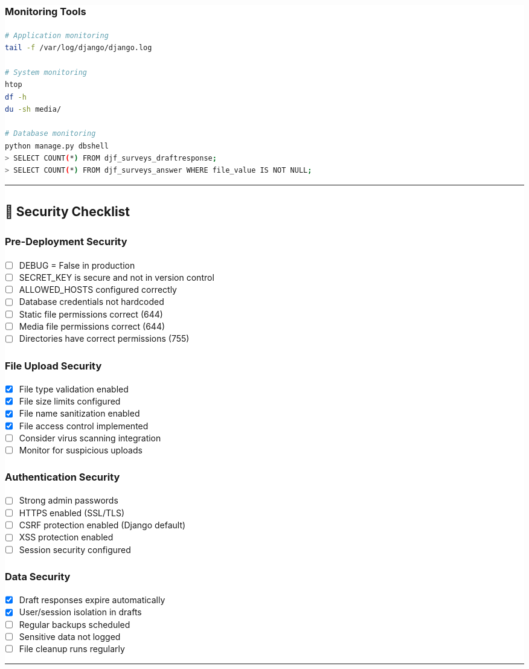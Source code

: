 ### Monitoring Tools
```bash
# Application monitoring
tail -f /var/log/django/django.log

# System monitoring
htop
df -h
du -sh media/

# Database monitoring
python manage.py dbshell
> SELECT COUNT(*) FROM djf_surveys_draftresponse;
> SELECT COUNT(*) FROM djf_surveys_answer WHERE file_value IS NOT NULL;
```

---

## 🔐 Security Checklist

### Pre-Deployment Security
- [ ] DEBUG = False in production
- [ ] SECRET_KEY is secure and not in version control
- [ ] ALLOWED_HOSTS configured correctly
- [ ] Database credentials not hardcoded
- [ ] Static file permissions correct (644)
- [ ] Media file permissions correct (644)
- [ ] Directories have correct permissions (755)

### File Upload Security
- [x] File type validation enabled
- [x] File size limits configured
- [x] File name sanitization enabled
- [x] File access control implemented
- [ ] Consider virus scanning integration
- [ ] Monitor for suspicious uploads

### Authentication Security
- [ ] Strong admin passwords
- [ ] HTTPS enabled (SSL/TLS)
- [ ] CSRF protection enabled (Django default)
- [ ] XSS protection enabled
- [ ] Session security configured

### Data Security
- [x] Draft responses expire automatically
- [x] User/session isolation in drafts
- [ ] Regular backups scheduled
- [ ] Sensitive data not logged
- [ ] File cleanup runs regularly

---